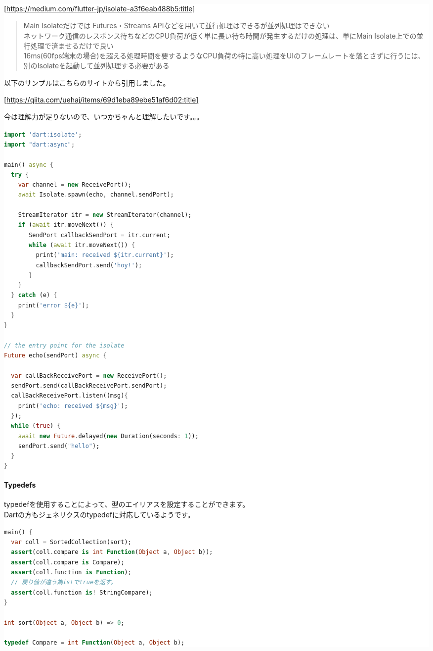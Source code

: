[https://medium.com/flutter-jp/isolate-a3f6eab488b5:title]

> Main Isolateだけでは Futures・Streams APIなどを用いて並行処理はできるが並列処理はできない  
> ネットワーク通信のレスポンス待ちなどのCPU負荷が低く単に長い待ち時間が発生するだけの処理は、単にMain Isolate上での並行処理で済ませるだけで良い  
> 16ms(60fps端末の場合)を超える処理時間を要するようなCPU負荷の特に高い処理をUIのフレームレートを落とさずに行うには、別のIsolateを起動して並列処理する必要がある

以下のサンプルはこちらのサイトから引用しました。

[https://qiita.com/uehaj/items/69d1eba89ebe51af6d02:title]

今は理解力が足りないので、いつかちゃんと理解したいです。。。

```dart
import 'dart:isolate';
import "dart:async";

main() async {
  try {
    var channel = new ReceivePort();
    await Isolate.spawn(echo, channel.sendPort);

    StreamIterator itr = new StreamIterator(channel);
    if (await itr.moveNext()) {
       SendPort callbackSendPort = itr.current;
       while (await itr.moveNext()) {
         print('main: received ${itr.current}');
         callbackSendPort.send('hoy!');
       }
    }
  } catch (e) {
    print('error ${e}');
  }
}

// the entry point for the isolate
Future echo(sendPort) async {

  var callBackReceivePort = new ReceivePort();
  sendPort.send(callBackReceivePort.sendPort);
  callBackReceivePort.listen((msg){
    print('echo: received ${msg}');
  });
  while (true) {
    await new Future.delayed(new Duration(seconds: 1));
    sendPort.send("hello");
  }
}
```

#### Typedefs

typedefを使用することによって、型のエイリアスを設定することができます。  
Dartの方もジェネリクスのtypedefに対応しているようです。

```dart
main() {
  var coll = SortedCollection(sort);
  assert(coll.compare is int Function(Object a, Object b));
  assert(coll.compare is Compare);
  assert(coll.function is Function);
  // 戻り値が違う為is!でtrueを返す。
  assert(coll.function is! StringCompare);
}

int sort(Object a, Object b) => 0;

typedef Compare = int Function(Object a, Object b);
```